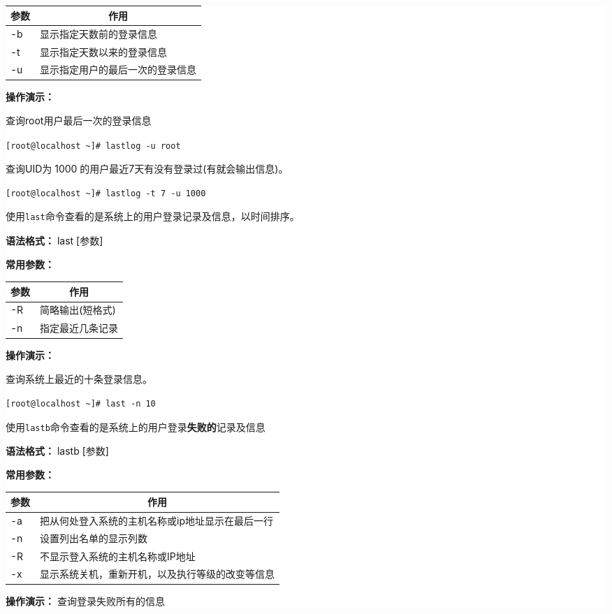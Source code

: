 | 参数 | 作用                             |
| ---- | -------------------------------- |
| -b   | 显示指定天数前的登录信息         |
| -t   | 显示指定天数以来的登录信息       |
| -u   | 显示指定用户的最后一次的登录信息 |

**操作演示：**

查询root用户最后一次的登录信息

```linux
[root@localhost ~]# lastlog -u root
```

查询UID为 1000 的用户最近7天有没有登录过(有就会输出信息)。

```linux
[root@localhost ~]# lastlog -t 7 -u 1000
```

使用`last`命令查看的是系统上的用户登录记录及信息，以时间排序。

**语法格式：** last [参数]

**常用参数：**

| 参数 | 作用             |
| ---- | ---------------- |
| -R   | 简略输出(短格式) |
| -n   | 指定最近几条记录 |

**操作演示：**

查询系统上最近的十条登录信息。

```linux
[root@localhost ~]# last -n 10
```

使用`lastb`命令查看的是系统上的用户登录**失败的**记录及信息

**语法格式：** lastb [参数]

**常用参数：**

| 参数 | 作用                                             |
| ---- | ------------------------------------------------ |
| -a   | 把从何处登入系统的主机名称或ip地址显示在最后一行 |
| -n   | 设置列出名单的显示列数                           |
| -R   | 不显示登入系统的主机名称或IP地址                 |
| -x   | 显示系统关机，重新开机，以及执行等级的改变等信息 |

**操作演示：**
查询登录失败所有的信息
